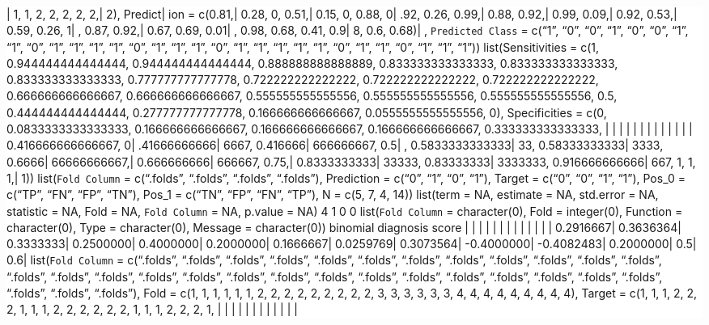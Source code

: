 |  1, 1, 2, 2, 2, 2, 2,|   2), Predict|   ion = c(0.81,|  0.28, 0, 0.51,|   0.15, 0, 0.88, 0|   .92, 0.26, 0.99,|   0.88, 0.92,|   0.99, 0.09,|   0.92, 0.53,|  0.59, 0.26, 1|  , 0.87, 0.92,|   0.67, 0.69, 0.01|  , 0.98, 0.68, 0.41, 0.9|  8, 0.6, 0.68)| , `Predicted Class` = c(“1”, “0”, “0”, “1”, “0”, “0”, “1”, “1”, “0”, “1”, “1”, “1”, “1”, “0”, “1”, “1”, “1”, “0”, “1”, “1”, “1”, “1”, “1”, “0”, “1”, “1”, “0”, “1”, “1”, “1”)) list(Sensitivities = c(1, 0.944444444444444, 0.944444444444444, 0.888888888888889, 0.833333333333333, 0.833333333333333, 0.833333333333333, 0.777777777777778, 0.722222222222222, 0.722222222222222, 0.722222222222222, 0.666666666666667, 0.666666666666667, 0.555555555555556, 0.555555555555556, 0.555555555555556, 0.5, 0.444444444444444, 0.277777777777778, 0.166666666666667, 0.0555555555555556, 0), Specificities = c(0, 0.0833333333333333, 0.166666666666667, 0.166666666666667, 0.166666666666667, 0.333333333333333, |                                                                                                                                                                                                                                                                                                                                                                                                                                                                                                        |                  |              |       |              |                      |                |                       |        |           |       |
|  0.416666666666667, 0|  .41666666666|  6667, 0.416666|  666666667, 0.5|  , 0.5833333333333|  33, 0.58333333333|  3333, 0.6666|  66666666667,|   0.666666666|  666667, 0.75,|   0.8333333333|  33333, 0.83333333|  3333333, 0.916666666666|  667, 1, 1, 1,| 1)) list(`Fold Column` = c(“.folds”, “.folds”, “.folds”, “.folds”), Prediction = c(“0”, “1”, “0”, “1”), Target = c(“0”, “0”, “1”, “1”), Pos\_0 = c(“TP”, “FN”, “FP”, “TN”), Pos\_1 = c(“TN”, “FP”, “FN”, “TP”), N = c(5, 7, 4, 14)) list(term = NA, estimate = NA, std.error = NA, statistic = NA, Fold = NA, `Fold Column` = NA, p.value = NA) 4 1 0 0 list(`Fold Column` = character(0), Fold = integer(0), Function = character(0), Type = character(0), Message = character(0)) binomial diagnosis score                                                                                                                                                                                                     |                                                                                                                                                                                                                                                                                                                                                                                                                                                                                                        |                  |              |       |              |                      |                |                       |        |           |       |
|             0.2916667|     0.3636364|       0.3333333|       0.2500000|          0.4000000|          0.2000000|     0.1666667|     0.0259769|     0.3073564|     -0.4000000|     -0.4082483|          0.2000000|                      0.5|            0.6| list(`Fold Column` = c(“.folds”, “.folds”, “.folds”, “.folds”, “.folds”, “.folds”, “.folds”, “.folds”, “.folds”, “.folds”, “.folds”, “.folds”, “.folds”, “.folds”, “.folds”, “.folds”, “.folds”, “.folds”, “.folds”, “.folds”, “.folds”, “.folds”, “.folds”, “.folds”, “.folds”, “.folds”, “.folds”, “.folds”, “.folds”, “.folds”), Fold = c(1, 1, 1, 1, 1, 1, 2, 2, 2, 2, 2, 2, 2, 2, 2, 3, 3, 3, 3, 3, 3, 4, 4, 4, 4, 4, 4, 4, 4, 4), Target = c(1, 1, 1, 2, 2, 2, 1, 1, 1, 2, 2, 2, 2, 2, 2, 1, 1, 1, 2, 2, 2, 1,                                                                                                                                                                                             |                                                                                                                                                                                                                                                                                                                                                                                                                                                                                                        |                  |              |       |              |                      |                |                       |        |           |       |